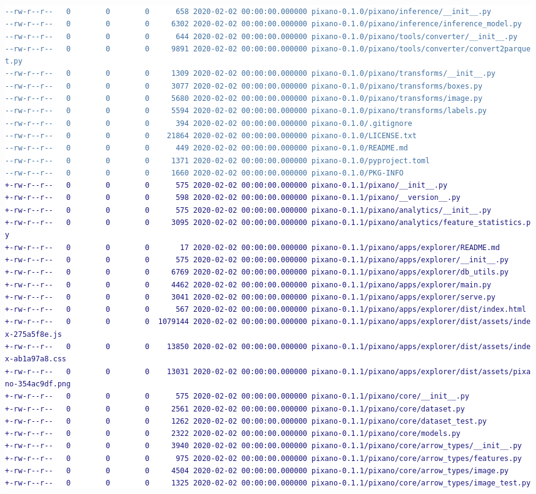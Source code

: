 ```diff
--rw-r--r--   0        0        0      658 2020-02-02 00:00:00.000000 pixano-0.1.0/pixano/inference/__init__.py
--rw-r--r--   0        0        0     6302 2020-02-02 00:00:00.000000 pixano-0.1.0/pixano/inference/inference_model.py
--rw-r--r--   0        0        0      644 2020-02-02 00:00:00.000000 pixano-0.1.0/pixano/tools/converter/__init__.py
--rw-r--r--   0        0        0     9891 2020-02-02 00:00:00.000000 pixano-0.1.0/pixano/tools/converter/convert2parquet.py
--rw-r--r--   0        0        0     1309 2020-02-02 00:00:00.000000 pixano-0.1.0/pixano/transforms/__init__.py
--rw-r--r--   0        0        0     3077 2020-02-02 00:00:00.000000 pixano-0.1.0/pixano/transforms/boxes.py
--rw-r--r--   0        0        0     5680 2020-02-02 00:00:00.000000 pixano-0.1.0/pixano/transforms/image.py
--rw-r--r--   0        0        0     5594 2020-02-02 00:00:00.000000 pixano-0.1.0/pixano/transforms/labels.py
--rw-r--r--   0        0        0      394 2020-02-02 00:00:00.000000 pixano-0.1.0/.gitignore
--rw-r--r--   0        0        0    21864 2020-02-02 00:00:00.000000 pixano-0.1.0/LICENSE.txt
--rw-r--r--   0        0        0      449 2020-02-02 00:00:00.000000 pixano-0.1.0/README.md
--rw-r--r--   0        0        0     1371 2020-02-02 00:00:00.000000 pixano-0.1.0/pyproject.toml
--rw-r--r--   0        0        0     1660 2020-02-02 00:00:00.000000 pixano-0.1.0/PKG-INFO
+-rw-r--r--   0        0        0      575 2020-02-02 00:00:00.000000 pixano-0.1.1/pixano/__init__.py
+-rw-r--r--   0        0        0      598 2020-02-02 00:00:00.000000 pixano-0.1.1/pixano/__version__.py
+-rw-r--r--   0        0        0      575 2020-02-02 00:00:00.000000 pixano-0.1.1/pixano/analytics/__init__.py
+-rw-r--r--   0        0        0     3095 2020-02-02 00:00:00.000000 pixano-0.1.1/pixano/analytics/feature_statistics.py
+-rw-r--r--   0        0        0       17 2020-02-02 00:00:00.000000 pixano-0.1.1/pixano/apps/explorer/README.md
+-rw-r--r--   0        0        0      575 2020-02-02 00:00:00.000000 pixano-0.1.1/pixano/apps/explorer/__init__.py
+-rw-r--r--   0        0        0     6769 2020-02-02 00:00:00.000000 pixano-0.1.1/pixano/apps/explorer/db_utils.py
+-rw-r--r--   0        0        0     4462 2020-02-02 00:00:00.000000 pixano-0.1.1/pixano/apps/explorer/main.py
+-rw-r--r--   0        0        0     3041 2020-02-02 00:00:00.000000 pixano-0.1.1/pixano/apps/explorer/serve.py
+-rw-r--r--   0        0        0      567 2020-02-02 00:00:00.000000 pixano-0.1.1/pixano/apps/explorer/dist/index.html
+-rw-r--r--   0        0        0  1079144 2020-02-02 00:00:00.000000 pixano-0.1.1/pixano/apps/explorer/dist/assets/index-275a5f8e.js
+-rw-r--r--   0        0        0    13850 2020-02-02 00:00:00.000000 pixano-0.1.1/pixano/apps/explorer/dist/assets/index-ab1a97a8.css
+-rw-r--r--   0        0        0    13031 2020-02-02 00:00:00.000000 pixano-0.1.1/pixano/apps/explorer/dist/assets/pixano-354ac9df.png
+-rw-r--r--   0        0        0      575 2020-02-02 00:00:00.000000 pixano-0.1.1/pixano/core/__init__.py
+-rw-r--r--   0        0        0     2561 2020-02-02 00:00:00.000000 pixano-0.1.1/pixano/core/dataset.py
+-rw-r--r--   0        0        0     1262 2020-02-02 00:00:00.000000 pixano-0.1.1/pixano/core/dataset_test.py
+-rw-r--r--   0        0        0     2322 2020-02-02 00:00:00.000000 pixano-0.1.1/pixano/core/models.py
+-rw-r--r--   0        0        0     3940 2020-02-02 00:00:00.000000 pixano-0.1.1/pixano/core/arrow_types/__init__.py
+-rw-r--r--   0        0        0      975 2020-02-02 00:00:00.000000 pixano-0.1.1/pixano/core/arrow_types/features.py
+-rw-r--r--   0        0        0     4504 2020-02-02 00:00:00.000000 pixano-0.1.1/pixano/core/arrow_types/image.py
+-rw-r--r--   0        0        0     1325 2020-02-02 00:00:00.000000 pixano-0.1.1/pixano/core/arrow_types/image_test.py
```